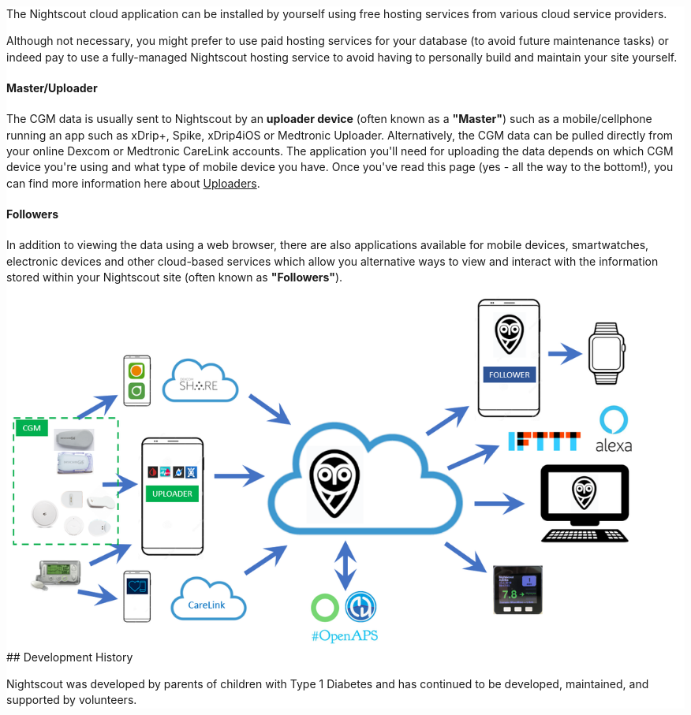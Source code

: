 The Nightscout cloud application can be installed by yourself using free hosting services from various cloud service providers. 

Although not necessary, you might prefer to use paid hosting services for your database (to avoid future maintenance tasks) or indeed pay to use a fully-managed Nightscout hosting service to avoid having to personally build and maintain your site yourself.

#### Master/Uploader

The CGM data is usually sent to Nightscout by an **uploader device** (often known as a **"Master"**) such as a mobile/cellphone running an app such as xDrip+, Spike, xDrip4iOS or Medtronic Uploader. Alternatively, the CGM data can be pulled directly from your online Dexcom or Medtronic CareLink accounts. The application you'll need for uploading the data depends on which CGM device you're using and what type of mobile device you have. Once you've read this page (yes - all the way to the bottom!), you can find more information here about [Uploaders](./uploader/uploaders.md).

#### Followers

In addition to viewing the data using a web browser, there are also applications available for mobile devices, smartwatches, electronic devices and other cloud-based services which allow you alternative ways to view and interact with the information stored within your Nightscout site (often known as **"Followers"**).

<img src="./img/nscloud.png" width="800px">

</br>
## Development History

Nightscout was developed by parents of children with Type 1 Diabetes and has continued to be developed, maintained, and supported by volunteers. 
